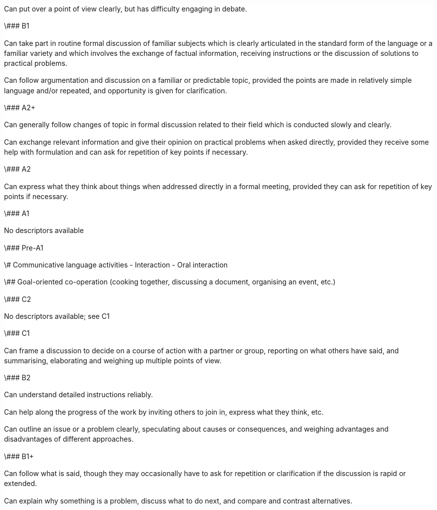 Can put over a point of view clearly, but has difficulty engaging in debate.  

\\### B1  

Can take part in routine formal discussion of familiar subjects which is clearly articulated in the standard form of the language or a familiar variety and which involves the exchange of factual information, receiving instructions or the discussion of solutions to practical problems.  

Can follow argumentation and discussion on a familiar or predictable topic, provided the points are made in relatively simple language and/or repeated, and opportunity is given for clarification.  

\\### A2+  

Can generally follow changes of topic in formal discussion related to their field which is conducted slowly and clearly.  

Can exchange relevant information and give their opinion on practical problems when asked directly, provided they receive some help with formulation and can ask for repetition of key points if necessary.  

\\### A2  

Can express what they think about things when addressed directly in a formal meeting, provided they can ask for repetition of key points if necessary.  

\\### A1  

No descriptors available  

\\### Pre-A1

\\# Communicative language activities - Interaction - Oral interaction  

\\## Goal-oriented co-operation (cooking together, discussing a document, organising an event, etc.)  

\\### C2  

No descriptors available; see C1  

\\### C1  

Can frame a discussion to decide on a course of action with a partner or group, reporting on what others have said, and summarising, elaborating and weighing up multiple points of view.  

\\### B2  

Can understand detailed instructions reliably.  

Can help along the progress of the work by inviting others to join in, express what they think, etc.  

Can outline an issue or a problem clearly, speculating about causes or consequences, and weighing advantages and disadvantages of different approaches.  

\\### B1+  

Can follow what is said, though they may occasionally have to ask for repetition or clarification if the discussion is rapid or extended.  

Can explain why something is a problem, discuss what to do next, and compare and contrast alternatives.  
